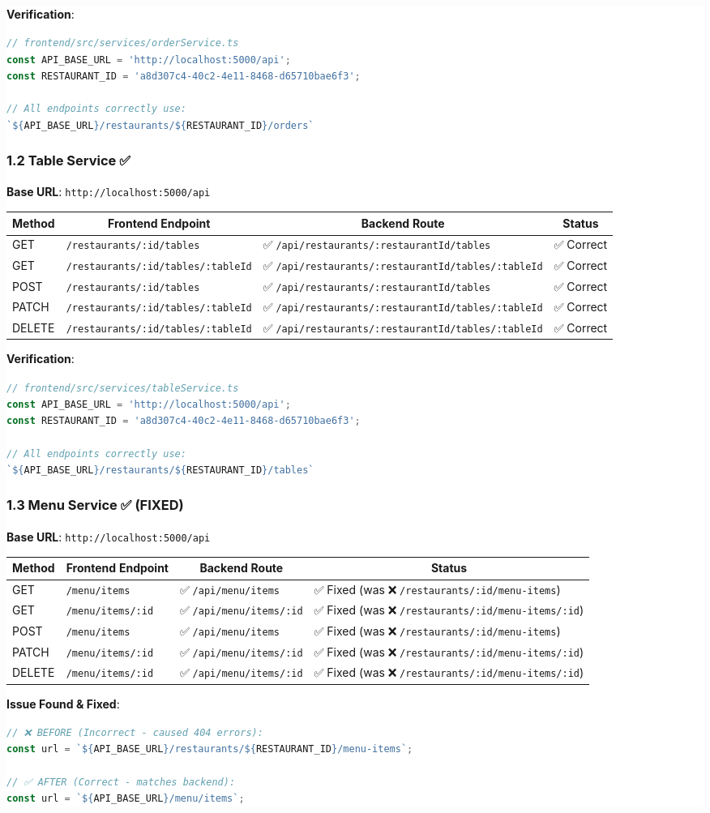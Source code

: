 **Verification**:
```typescript
// frontend/src/services/orderService.ts
const API_BASE_URL = 'http://localhost:5000/api';
const RESTAURANT_ID = 'a8d307c4-40c2-4e11-8468-d65710bae6f3';

// All endpoints correctly use:
`${API_BASE_URL}/restaurants/${RESTAURANT_ID}/orders`
```

### 1.2 Table Service ✅
**Base URL**: `http://localhost:5000/api`

| Method | Frontend Endpoint | Backend Route | Status |
|--------|------------------|---------------|---------|
| GET | `/restaurants/:id/tables` | ✅ `/api/restaurants/:restaurantId/tables` | ✅ Correct |
| GET | `/restaurants/:id/tables/:tableId` | ✅ `/api/restaurants/:restaurantId/tables/:tableId` | ✅ Correct |
| POST | `/restaurants/:id/tables` | ✅ `/api/restaurants/:restaurantId/tables` | ✅ Correct |
| PATCH | `/restaurants/:id/tables/:tableId` | ✅ `/api/restaurants/:restaurantId/tables/:tableId` | ✅ Correct |
| DELETE | `/restaurants/:id/tables/:tableId` | ✅ `/api/restaurants/:restaurantId/tables/:tableId` | ✅ Correct |

**Verification**:
```typescript
// frontend/src/services/tableService.ts
const API_BASE_URL = 'http://localhost:5000/api';
const RESTAURANT_ID = 'a8d307c4-40c2-4e11-8468-d65710bae6f3';

// All endpoints correctly use:
`${API_BASE_URL}/restaurants/${RESTAURANT_ID}/tables`
```

### 1.3 Menu Service ✅ (FIXED)
**Base URL**: `http://localhost:5000/api`

| Method | Frontend Endpoint | Backend Route | Status |
|--------|------------------|---------------|---------|
| GET | `/menu/items` | ✅ `/api/menu/items` | ✅ Fixed (was ❌ `/restaurants/:id/menu-items`) |
| GET | `/menu/items/:id` | ✅ `/api/menu/items/:id` | ✅ Fixed (was ❌ `/restaurants/:id/menu-items/:id`) |
| POST | `/menu/items` | ✅ `/api/menu/items` | ✅ Fixed (was ❌ `/restaurants/:id/menu-items`) |
| PATCH | `/menu/items/:id` | ✅ `/api/menu/items/:id` | ✅ Fixed (was ❌ `/restaurants/:id/menu-items/:id`) |
| DELETE | `/menu/items/:id` | ✅ `/api/menu/items/:id` | ✅ Fixed (was ❌ `/restaurants/:id/menu-items/:id`) |

**Issue Found & Fixed**:
```typescript
// ❌ BEFORE (Incorrect - caused 404 errors):
const url = `${API_BASE_URL}/restaurants/${RESTAURANT_ID}/menu-items`;

// ✅ AFTER (Correct - matches backend):
const url = `${API_BASE_URL}/menu/items`;
```

